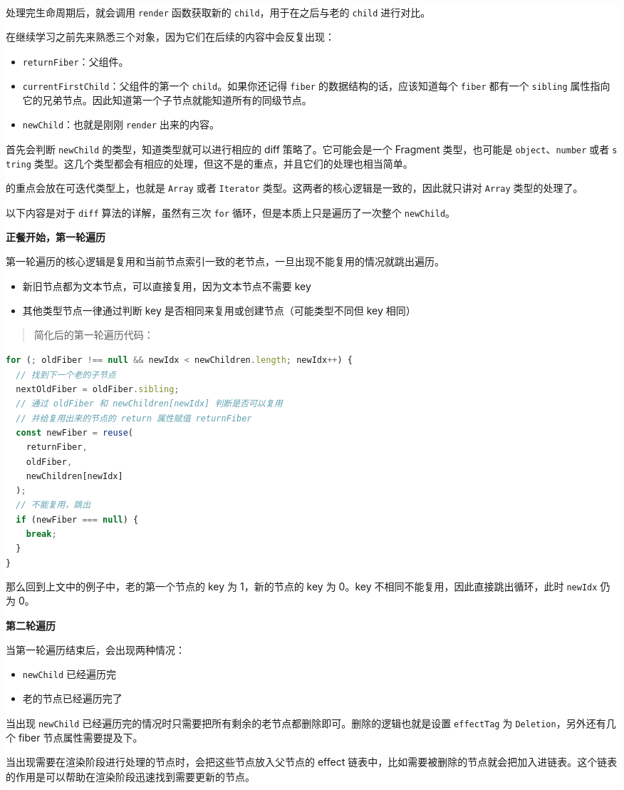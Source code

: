 处理完生命周期后，就会调用 `render` 函数获取新的 `child`，用于在之后与老的 `child` 进行对比。

在继续学习之前先来熟悉三个对象，因为它们在后续的内容中会反复出现：

* `returnFiber`：父组件。

* `currentFirstChild`：父组件的第一个 `child`。如果你还记得 `fiber` 的数据结构的话，应该知道每个 `fiber` 都有一个 `sibling` 属性指向它的兄弟节点。因此知道第一个子节点就能知道所有的同级节点。

* `newChild`：也就是刚刚 `render` 出来的内容。

首先会判断 `newChild` 的类型，知道类型就可以进行相应的 diff 策略了。它可能会是一个 Fragment 类型，也可能是 `object`、`number` 或者 `string` 类型。这几个类型都会有相应的处理，但这不是的重点，并且它们的处理也相当简单。

的重点会放在可迭代类型上，也就是 `Array` 或者 `Iterator` 类型。这两者的核心逻辑是一致的，因此就只讲对 `Array` 类型的处理了。

以下内容是对于 `diff` 算法的详解，虽然有三次 `for` 循环，但是本质上只是遍历了一次整个 `newChild`。

**正餐开始，第一轮遍历**

第一轮遍历的核心逻辑是复用和当前节点索引一致的老节点，一旦出现不能复用的情况就跳出遍历。

* 新旧节点都为文本节点，可以直接复用，因为文本节点不需要 key

* 其他类型节点一律通过判断 key 是否相同来复用或创建节点（可能类型不同但 key 相同）

> 简化后的第一轮遍历代码：

```js
for (; oldFiber !== null && newIdx < newChildren.length; newIdx++) {
  // 找到下一个老的子节点
  nextOldFiber = oldFiber.sibling;
  // 通过 oldFiber 和 newChildren[newIdx] 判断是否可以复用
  // 并给复用出来的节点的 return 属性赋值 returnFiber
  const newFiber = reuse(
    returnFiber,
    oldFiber,
    newChildren[newIdx]
  );
  // 不能复用，跳出
  if (newFiber === null) {
    break;
  }
}
```

那么回到上文中的例子中，老的第一个节点的 key 为 1，新的节点的 key 为 0。key 不相同不能复用，因此直接跳出循环，此时 `newIdx` 仍 为 0。

**第二轮遍历**

当第一轮遍历结束后，会出现两种情况：

* `newChild` 已经遍历完

* 老的节点已经遍历完了

当出现 `newChild` 已经遍历完的情况时只需要把所有剩余的老节点都删除即可。删除的逻辑也就是设置 `effectTag` 为 `Deletion`，另外还有几个 fiber 节点属性需要提及下。

当出现需要在渲染阶段进行处理的节点时，会把这些节点放入父节点的 effect 链表中，比如需要被删除的节点就会把加入进链表。这个链表的作用是可以帮助在渲染阶段迅速找到需要更新的节点。
